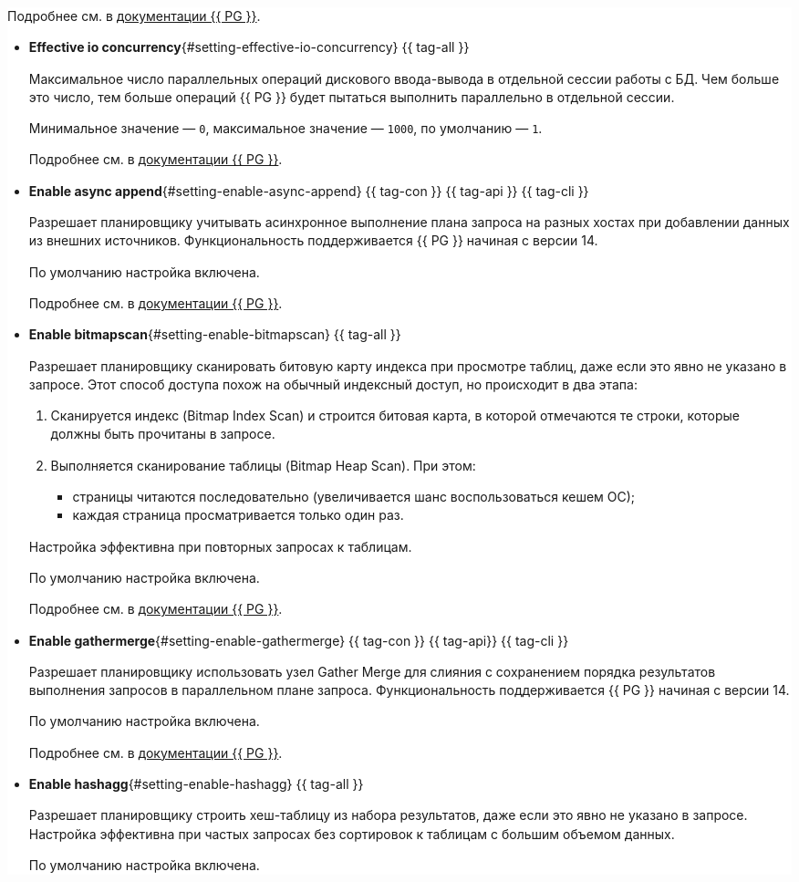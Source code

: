   Подробнее см. в [документации {{ PG }}](https://www.postgresql.org/docs/current/runtime-config-query.html#GUC-EFFECTIVE-CACHE-SIZE).

- **Effective io concurrency**{#setting-effective-io-concurrency} {{ tag-all }}

  Максимальное число параллельных операций дискового ввода-вывода в отдельной сессии работы с БД. Чем больше это число, тем больше операций {{ PG }} будет пытаться выполнить параллельно в отдельной сессии.

  Минимальное значение — `0`, максимальное значение — `1000`, по умолчанию — `1`.

  Подробнее см. в [документации {{ PG }}](https://www.postgresql.org/docs/current/runtime-config-resource.html#GUC-EFFECTIVE-IO-CONCURRENCY).

- **Enable async append**{#setting-enable-async-append} {{ tag-con }} {{ tag-api }} {{ tag-cli }}

  Разрешает планировщику учитывать асинхронное выполнение плана запроса на разных хостах при добавлении данных из внешних источников. Функциональность поддерживается {{ PG }} начиная с версии 14.

  По умолчанию настройка включена.

  Подробнее см. в [документации {{ PG }}](https://www.postgresql.org/docs/current/runtime-config-query.html#GUC-ENABLE-ASYNC-APPEND).

- **Enable bitmapscan**{#setting-enable-bitmapscan} {{ tag-all }}

  Разрешает планировщику сканировать битовую карту индекса при просмотре таблиц, даже если это явно не указано в запросе. Этот способ доступа похож на обычный индексный доступ, но происходит в два этапа:

  1. Сканируется индекс (Bitmap Index Scan) и строится битовая карта, в которой отмечаются те строки, которые должны быть прочитаны в запросе.
  1. Выполняется сканирование таблицы (Bitmap Heap Scan). При этом:

     - страницы читаются последовательно (увеличивается шанс воспользоваться кешем ОС);
     - каждая страница просматривается только один раз.

  Настройка эффективна при повторных запросах к таблицам.

  По умолчанию настройка включена.

  Подробнее см. в [документации {{ PG }}](https://www.postgresql.org/docs/current/runtime-config-query.html#GUC-ENABLE-BITMAPSCAN).

- **Enable gathermerge**{#setting-enable-gathermerge} {{ tag-con }} {{ tag-api}} {{ tag-cli }}

  Разрешает планировщику использовать узел Gather Merge для слияния с сохранением порядка результатов выполнения запросов в параллельном плане запроса. Функциональность поддерживается {{ PG }} начиная с версии 14.

  По умолчанию настройка включена.

  Подробнее см. в [документации {{ PG }}](https://www.postgresql.org/docs/current/runtime-config-query.html#GUC-ENABLE-GATHERMERGE).

- **Enable hashagg**{#setting-enable-hashagg} {{ tag-all }}

  Разрешает планировщику строить хеш-таблицу из набора результатов, даже если это явно не указано в запросе. Настройка эффективна при частых запросах без сортировок к таблицам с большим объемом данных.

  По умолчанию настройка включена.
